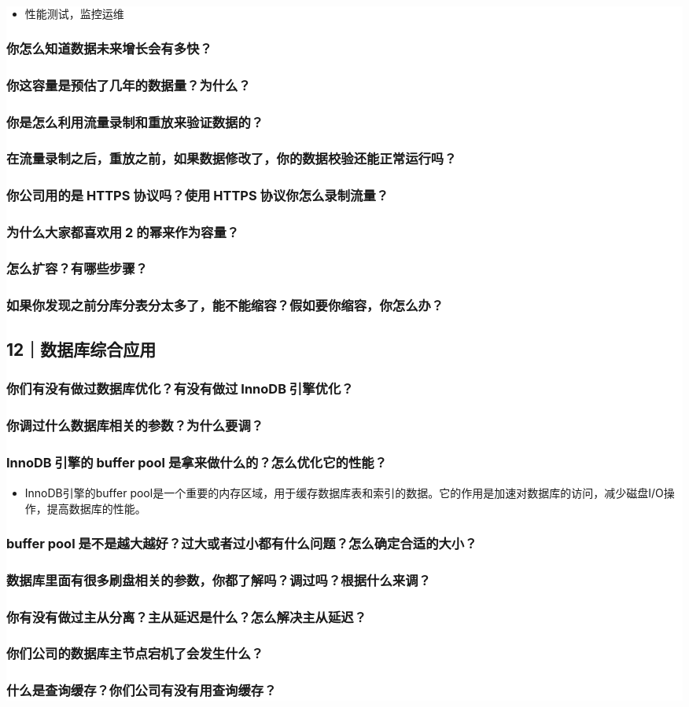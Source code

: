 - 性能测试，监控运维

### 你怎么知道数据未来增长会有多快？

### 你这容量是预估了几年的数据量？为什么？

### 你是怎么利用流量录制和重放来验证数据的？

### 在流量录制之后，重放之前，如果数据修改了，你的数据校验还能正常运行吗？

### 你公司用的是 HTTPS 协议吗？使用 HTTPS 协议你怎么录制流量？

### 为什么大家都喜欢用 2 的幂来作为容量？

### 怎么扩容？有哪些步骤？

### 如果你发现之前分库分表分太多了，能不能缩容？假如要你缩容，你怎么办？

## 12｜数据库综合应用

### 你们有没有做过数据库优化？有没有做过 InnoDB 引擎优化？

### 你调过什么数据库相关的参数？为什么要调？

### InnoDB 引擎的 buffer pool 是拿来做什么的？怎么优化它的性能？

- InnoDB引擎的buffer pool是一个重要的内存区域，用于缓存数据库表和索引的数据。它的作用是加速对数据库的访问，减少磁盘I/O操作，提高数据库的性能。

### buffer pool 是不是越大越好？过大或者过小都有什么问题？怎么确定合适的大小？

### 数据库里面有很多刷盘相关的参数，你都了解吗？调过吗？根据什么来调？

### 你有没有做过主从分离？主从延迟是什么？怎么解决主从延迟？

### 你们公司的数据库主节点宕机了会发生什么？

### 什么是查询缓存？你们公司有没有用查询缓存？

